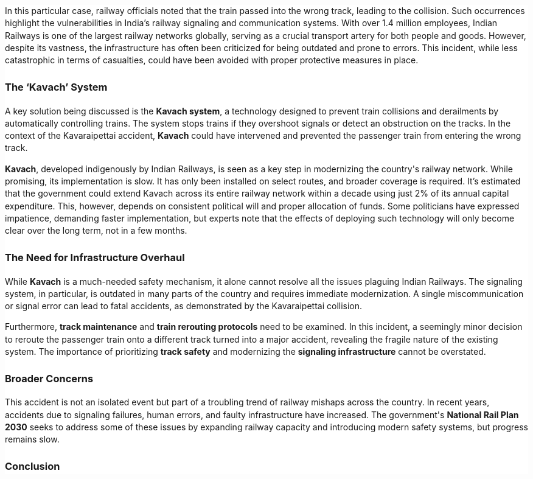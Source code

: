 
In this particular case, railway officials noted that the train passed into the wrong track, leading to the collision. Such occurrences highlight the vulnerabilities in India’s railway signaling and communication systems. With over 1.4 million employees, Indian Railways is one of the largest railway networks globally, serving as a crucial transport artery for both people and goods. However, despite its vastness, the infrastructure has often been criticized for being outdated and prone to errors. This incident, while less catastrophic in terms of casualties, could have been avoided with proper protective measures in place.



### The ‘Kavach’ System



A key solution being discussed is the **Kavach system**, a technology designed to prevent train collisions and derailments by automatically controlling trains. The system stops trains if they overshoot signals or detect an obstruction on the tracks. In the context of the Kavaraipettai accident, **Kavach** could have intervened and prevented the passenger train from entering the wrong track.



**Kavach**, developed indigenously by Indian Railways, is seen as a key step in modernizing the country's railway network. While promising, its implementation is slow. It has only been installed on select routes, and broader coverage is required. It’s estimated that the government could extend Kavach across its entire railway network within a decade using just 2% of its annual capital expenditure. This, however, depends on consistent political will and proper allocation of funds. Some politicians have expressed impatience, demanding faster implementation, but experts note that the effects of deploying such technology will only become clear over the long term, not in a few months.



### The Need for Infrastructure Overhaul



While **Kavach** is a much-needed safety mechanism, it alone cannot resolve all the issues plaguing Indian Railways. The signaling system, in particular, is outdated in many parts of the country and requires immediate modernization. A single miscommunication or signal error can lead to fatal accidents, as demonstrated by the Kavaraipettai collision.



Furthermore, **track maintenance** and **train rerouting protocols** need to be examined. In this incident, a seemingly minor decision to reroute the passenger train onto a different track turned into a major accident, revealing the fragile nature of the existing system. The importance of prioritizing **track safety** and modernizing the **signaling infrastructure** cannot be overstated.



### Broader Concerns



This accident is not an isolated event but part of a troubling trend of railway mishaps across the country. In recent years, accidents due to signaling failures, human errors, and faulty infrastructure have increased. The government's **National Rail Plan 2030** seeks to address some of these issues by expanding railway capacity and introducing modern safety systems, but progress remains slow.



### Conclusion
